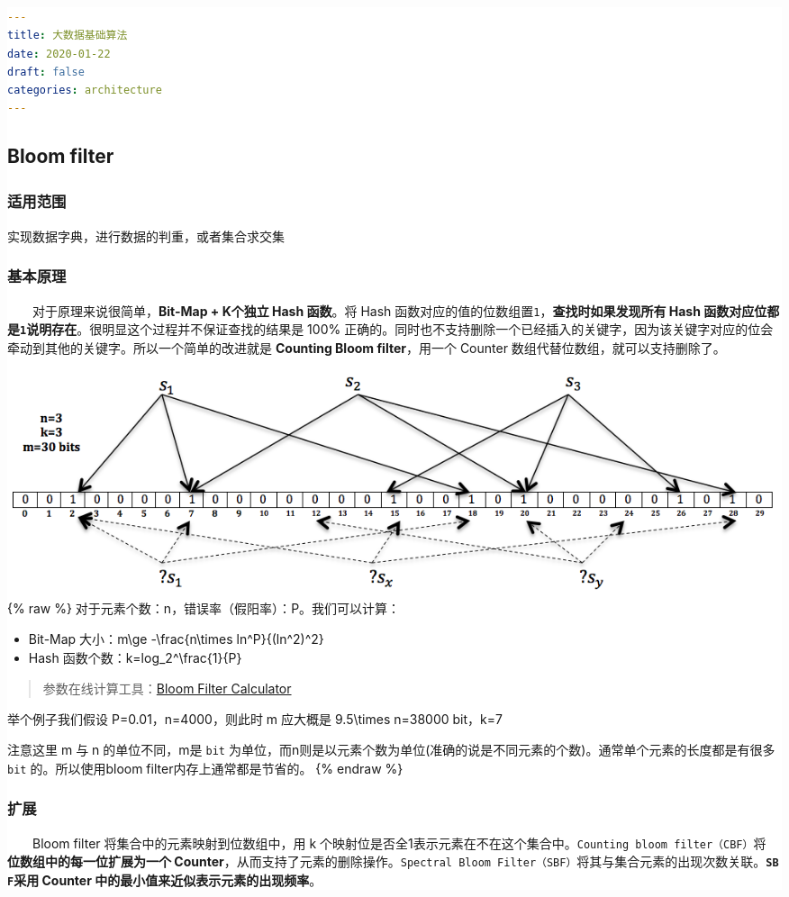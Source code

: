 ```yaml
---
title: 大数据基础算法
date: 2020-01-22
draft: false
categories: architecture
---
```


## Bloom filter

### 适用范围

实现数据字典，进行数据的判重，或者集合求交集

### 基本原理

　　对于原理来说很简单，**Bit-Map + K个独立 Hash 函数**。将 Hash 函数对应的值的位数组置`1`，**查找时如果发现所有 Hash 函数对应位都是`1`说明存在**。很明显这个过程并不保证查找的结果是 100% 正确的。同时也不支持删除一个已经插入的关键字，因为该关键字对应的位会牵动到其他的关键字。所以一个简单的改进就是 **Counting Bloom filter**，用一个 Counter 数组代替位数组，就可以支持删除了。

![Bloom_Filter](./assists/Bloom_Filter.png)
{% raw %}
对于元素个数：<katex>n<katex>，错误率（假阳率）：<katex>P<katex>。我们可以计算：
  - Bit-Map 大小：<katex>m\ge -\frac{n\times ln^P}{(ln^2)^2}<katex>
  - Hash 函数个数：<katex>k=log_2^\frac{1}{P}<katex>

> 参数在线计算工具：[Bloom Filter Calculator](https://hur.st/bloomfilter)

举个例子我们假设 <katex>P=0.01<katex>，<katex>n=4000<katex>，则此时 m 应大概是 <katex>9.5\times n=38000<katex> bit，<katex>k=7<katex>

注意这里 m 与 n 的单位不同，m是 `bit` 为单位，而n则是以元素个数为单位(准确的说是不同元素的个数)。通常单个元素的长度都是有很多 `bit` 的。所以使用bloom filter内存上通常都是节省的。
{% endraw %}

### 扩展

　　Bloom filter 将集合中的元素映射到位数组中，用 k 个映射位是否全1表示元素在不在这个集合中。`Counting bloom filter（CBF）`将 **位数组中的每一位扩展为一个 Counter**，从而支持了元素的删除操作。`Spectral Bloom Filter（SBF）`将其与集合元素的出现次数关联。**`SBF`采用 Counter 中的最小值来近似表示元素的出现频率**。
